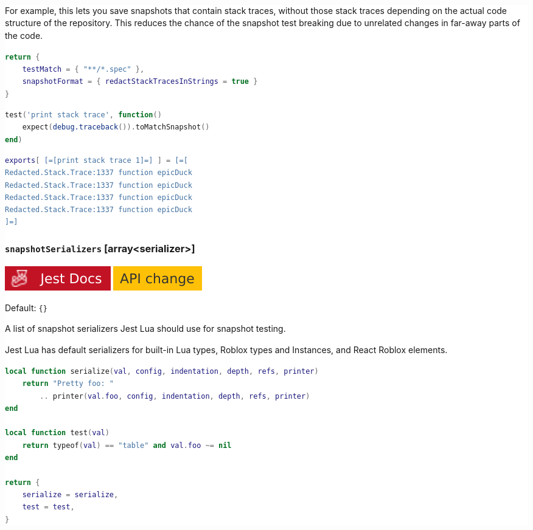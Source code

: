 For example, this lets you save snapshots that contain stack traces, without
those stack traces depending on the actual code structure of the repository.
This reduces the chance of the snapshot test breaking due to unrelated changes
in far-away parts of the code.

```lua title="jest.config.lua"
return {
	testMatch = { "**/*.spec" },
	snapshotFormat = { redactStackTracesInStrings = true }
}
```
```lua title="test.spec.lua"
test('print stack trace', function()
	expect(debug.traceback()).toMatchSnapshot()
end)
```
```lua title="test.spec.snap.lua"
exports[ [=[print stack trace 1]=] ] = [=[
Redacted.Stack.Trace:1337 function epicDuck
Redacted.Stack.Trace:1337 function epicDuck
Redacted.Stack.Trace:1337 function epicDuck
Redacted.Stack.Trace:1337 function epicDuck
]=]
```


### `snapshotSerializers` \[array&lt;serializer&gt;]
[![Jest](/img/jestjs.svg)](https://jest-archive-august-2023.netlify.app/docs/27.x/configuration#snapshotserializers-arraystring)  ![API Change](/img/apichange.svg)

Default: `{}`

A list of snapshot serializers Jest Lua should use for snapshot testing.

Jest Lua has default serializers for built-in Lua types, Roblox types and Instances, and React Roblox elements.

```lua title="customSerializer.lua"
local function serialize(val, config, indentation, depth, refs, printer)
	return "Pretty foo: "
		.. printer(val.foo, config, indentation, depth, refs, printer)
end

local function test(val)
	return typeof(val) == "table" and val.foo ~= nil
end

return {
	serialize = serialize,
	test = test,
}
```
